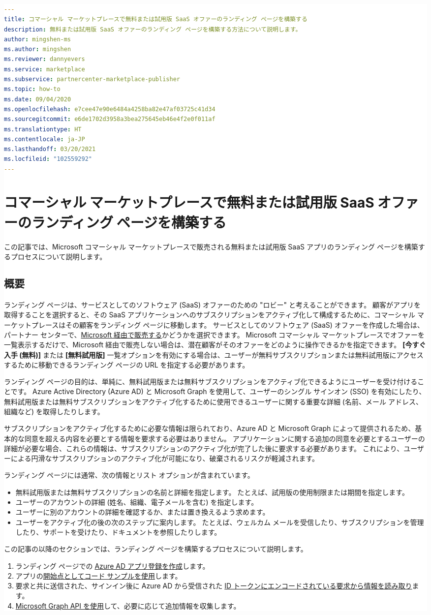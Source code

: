 ```yaml
---
title: コマーシャル マーケットプレースで無料または試用版 SaaS オファーのランディング ページを構築する
description: 無料または試用版 SaaS オファーのランディング ページを構築する方法について説明します。
author: mingshen-ms
ms.author: mingshen
ms.reviewer: dannyevers
ms.service: marketplace
ms.subservice: partnercenter-marketplace-publisher
ms.topic: how-to
ms.date: 09/04/2020
ms.openlocfilehash: e7cee47e90e6484a4258ba82e47af03725c41d34
ms.sourcegitcommit: e6de1702d3958a3bea275645eb46e4f2e0f011af
ms.translationtype: HT
ms.contentlocale: ja-JP
ms.lasthandoff: 03/20/2021
ms.locfileid: "102559292"
---
```

# <a name="build-the-landing-page-for-your-free-or-trial-saas-offer-in-the-commercial-marketplace"></a>コマーシャル マーケットプレースで無料または試用版 SaaS オファーのランディング ページを構築する

この記事では、Microsoft コマーシャル マーケットプレースで販売される無料または試用版 SaaS アプリのランディング ページを構築するプロセスについて説明します。

## <a name="overview"></a>概要

ランディング ページは、サービスとしてのソフトウェア (SaaS) オファーのための "ロビー" と考えることができます。 顧客がアプリを取得することを選択すると、その SaaS アプリケーションへのサブスクリプションをアクティブ化して構成するために、コマーシャル マーケットプレースはその顧客をランディング ページに移動します。 サービスとしてのソフトウェア (SaaS) オファーを作成した場合は、パートナー センターで、[Microsoft 経由で販売する](plan-saas-offer.md#listing-options)かどうかを選択できます。 Microsoft コマーシャル マーケットプレースでオファーを一覧表示するだけで、Microsoft 経由で販売しない場合は、潜在顧客がそのオファーをどのように操作できるかを指定できます。 **[今すぐ入手 (無料)]** または **[無料試用版]** 一覧オプションを有効にする場合は、ユーザーが無料サブスクリプションまたは無料試用版にアクセスするために移動できるランディング ページの URL を指定する必要があります。

ランディング ページの目的は、単純に、無料試用版または無料サブスクリプションをアクティブ化できるようにユーザーを受け付けることです。 Azure Active Directory (Azure AD) と Microsoft Graph を使用して、ユーザーのシングル サインオン (SSO) を有効にしたり、無料試用版または無料サブスクリプションをアクティブ化するために使用できるユーザーに関する重要な詳細 (名前、メール アドレス、組織など) を取得したりします。

サブスクリプションをアクティブ化するために必要な情報は限られており、Azure AD と Microsoft Graph によって提供されるため、基本的な同意を超える内容を必要とする情報を要求する必要はありません。 アプリケーションに関する追加の同意を必要とするユーザーの詳細が必要な場合、これらの情報は、サブスクリプションのアクティブ化が完了した後に要求する必要があります。 これにより、ユーザーによる円滑なサブスクリプションのアクティブ化が可能になり、破棄されるリスクが軽減されます。

ランディング ページには通常、次の情報とリスト オプションが含まれています。

- 無料試用版または無料サブスクリプションの名前と詳細を指定します。 たとえば、試用版の使用制限または期間を指定します。
- ユーザーのアカウントの詳細 (姓名、組織、電子メールを含む) を指定します。
- ユーザーに別のアカウントの詳細を確認するか、または置き換えるよう求めます。
- ユーザーをアクティブ化の後の次のステップに案内します。 たとえば、ウェルカム メールを受信したり、サブスクリプションを管理したり、サポートを受けたり、ドキュメントを参照したりします。

この記事の以降のセクションでは、ランディング ページを構築するプロセスについて説明します。

1. ランディング ページでの [Azure AD アプリ登録を作成](#create-an-azure-ad-app-registration)します。
2. アプリの[開始点としてコード サンプルを使用](#use-a-code-sample-as-a-starting-point)します。
3. 要求と共に送信された、サインイン後に Azure AD から受信された [ID トークンにエンコードされている要求から情報を読み取り](#read-information-from-claims-encoded-in-the-id-token)ます。
4. [Microsoft Graph API を使用](#use-the-microsoft-graph-api)して、必要に応じて追加情報を収集します。
